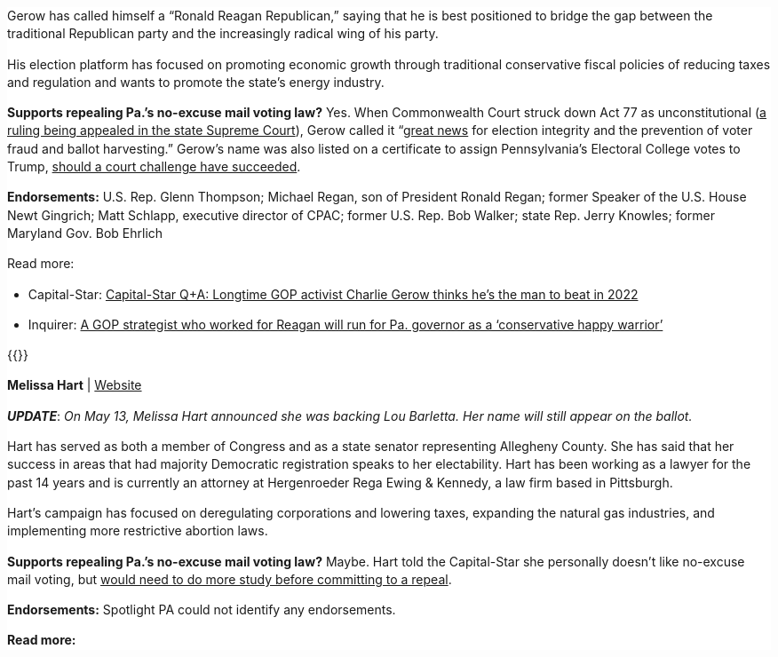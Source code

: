 Gerow has called himself a “Ronald Reagan Republican,” saying that he is best positioned to bridge the gap between the traditional Republican party and the increasingly radical wing of his party.

His election platform has focused on promoting economic growth through traditional conservative fiscal policies of reducing taxes and regulation and wants to promote the state’s energy industry.

<b>Supports repealing Pa.’s no-excuse mail voting law?</b> Yes. When Commonwealth Court struck down Act 77 as unconstitutional (<a href="https://www.spotlightpa.org/news/2022/01/pennsylvania-mail-voting-unconstitutional-supreme-court-appeal/">a ruling being appealed in the state Supreme Court</a>), Gerow called it “<a href="https://twitter.com/Charlie_Gerow/status/1487153378329255943">great news</a> for election integrity and the prevention of voter fraud and ballot harvesting.” Gerow’s name was also listed on a certificate to assign Pennsylvania’s Electoral College votes to Trump, <a href="https://lancasteronline.com/news/politics/pa-republicans-hedged-language-may-have-saved-them-from-prosecution-over-electoral-vote-scheme/article_849d4f7e-7589-11ec-8881-6383a823557d.html">should a court challenge have succeeded</a>.

<b>Endorsements:</b> U.S. Rep. Glenn Thompson; Michael Regan, son of President Ronald Regan; former Speaker of the U.S. House Newt Gingrich; Matt Schlapp, executive director of CPAC; former U.S. Rep. Bob Walker; state Rep. Jerry Knowles; former Maryland Gov. Bob Ehrlich

Read more:<a href="https://www.inquirer.com/politics/election/charlie-gerow-republican-pennsylvania-2022-governor-race-20210616.html"> </a>

- Capital-Star: <a href="https://www.penncapital-star.com/government-politics/capital-star-qa-longtime-gop-activist-charlie-gerow-thinks-hes-the-man-to-beat-in-2022/">Capital-Star Q+A: Longtime GOP activist Charlie Gerow thinks he’s the man to beat in 2022</a>

- Inquirer: <a href="https://www.inquirer.com/politics/election/charlie-gerow-republican-pennsylvania-2022-governor-race-20210616.html">A GOP strategist who worked for Reagan will run for Pa. governor as a ‘conservative happy warrior’</a>

{{<picture src="external/93k9j9ez1gx5qv5gwerg0j4n7g.jpeg" description="Melissa Hart has served as both a member of Congress and as a state senator." caption="Melissa Hart has served as both a member of Congress and as a state senator." credit="TYGER WILLIAMS / Philadelphia Inquirer">}} 

<b>Melissa Hart</b> | <a href="https://web.archive.org/web/20221108220653/http://hartforpa.org/">Website</a>

<i><b>UPDATE</b></i>: <i>On May 13, Melissa Hart announced she was backing Lou Barletta. Her name will still appear on the ballot.</i>

Hart has served as both a member of Congress and as a state senator representing Allegheny County. She has said that her success in areas that had majority Democratic registration speaks to her electability. Hart has been working as a lawyer for the past 14 years and is currently an attorney at Hergenroeder Rega Ewing &amp; Kennedy, a law firm based in Pittsburgh.

Hart’s campaign has focused on deregulating corporations and lowering taxes, expanding the natural gas industries, and implementing more restrictive abortion laws.

<b>Supports repealing Pa.’s no-excuse mail voting law?</b> Maybe. Hart told the Capital-Star she personally doesn’t like no-excuse mail voting, but <a href="https://www.penncapital-star.com/campaigns-elections/capital-star-qa-reentering-public-life-for-governor-run-melissa-hart-talks-regulations-abortion/">would need to do more study before committing to a repeal</a>.

<b>Endorsements:</b> Spotlight PA could not identify any endorsements.

<b>Read more:</b>
